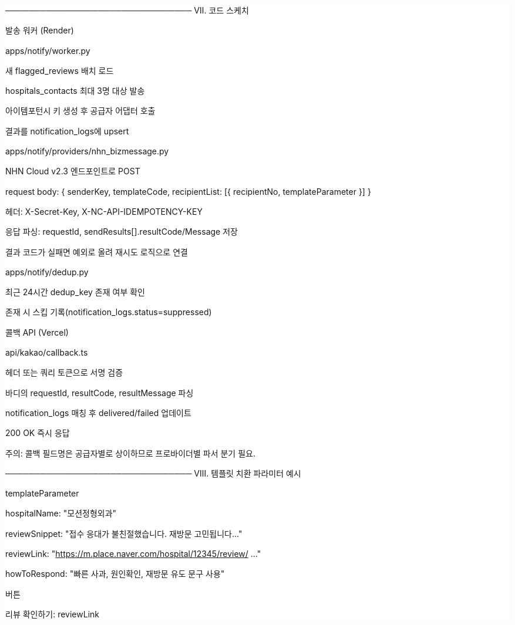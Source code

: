 ────────────────────────────────
Ⅶ. 코드 스케치

발송 워커 (Render)

apps/notify/worker.py

새 flagged_reviews 배치 로드

hospitals_contacts 최대 3명 대상 발송

아이템포턴시 키 생성 후 공급자 어댑터 호출

결과를 notification_logs에 upsert

apps/notify/providers/nhn_bizmessage.py

NHN Cloud v2.3 엔드포인트로 POST

request body: { senderKey, templateCode, recipientList: [{ recipientNo, templateParameter }] }

헤더: X-Secret-Key, X-NC-API-IDEMPOTENCY-KEY

응답 파싱: requestId, sendResults[].resultCode/Message 저장

결과 코드가 실패면 예외로 올려 재시도 로직으로 연결

apps/notify/dedup.py

최근 24시간 dedup_key 존재 여부 확인

존재 시 스킵 기록(notification_logs.status=suppressed)

콜백 API (Vercel)

api/kakao/callback.ts

헤더 또는 쿼리 토큰으로 서명 검증

바디의 requestId, resultCode, resultMessage 파싱

notification_logs 매칭 후 delivered/failed 업데이트

200 OK 즉시 응답

주의: 콜백 필드명은 공급자별로 상이하므로 프로바이더별 파서 분기 필요.

────────────────────────────────
Ⅷ. 템플릿 치환 파라미터 예시

templateParameter

hospitalName: "모션정형외과"

reviewSnippet: "접수 응대가 불친절했습니다. 재방문 고민됩니다…"

reviewLink: "https://m.place.naver.com/hospital/12345/review/
..."

howToRespond: "빠른 사과, 원인확인, 재방문 유도 문구 사용"

버튼

리뷰 확인하기: reviewLink

